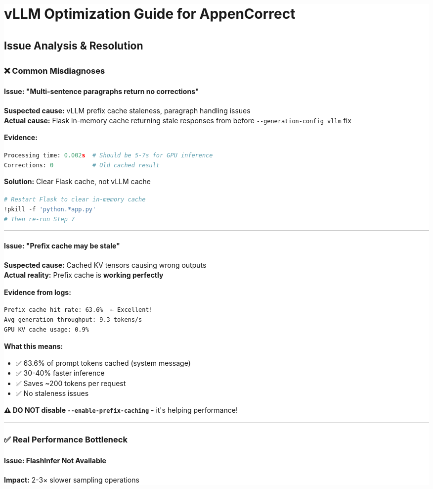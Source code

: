 # vLLM Optimization Guide for AppenCorrect

## Issue Analysis & Resolution

### ❌ Common Misdiagnoses

#### Issue: "Multi-sentence paragraphs return no corrections"
**Suspected cause:** vLLM prefix cache staleness, paragraph handling issues  
**Actual cause:** Flask in-memory cache returning stale responses from before `--generation-config vllm` fix  

**Evidence:**
```python
Processing time: 0.002s  # Should be 5-7s for GPU inference
Corrections: 0           # Old cached result
```

**Solution:** Clear Flask cache, not vLLM cache
```python
# Restart Flask to clear in-memory cache
!pkill -f 'python.*app.py'
# Then re-run Step 7
```

---

#### Issue: "Prefix cache may be stale"
**Suspected cause:** Cached KV tensors causing wrong outputs  
**Actual reality:** Prefix cache is **working perfectly**

**Evidence from logs:**
```
Prefix cache hit rate: 63.6%  ← Excellent!
Avg generation throughput: 9.3 tokens/s
GPU KV cache usage: 0.9%
```

**What this means:**
- ✅ 63.6% of prompt tokens cached (system message)
- ✅ 30-40% faster inference
- ✅ Saves ~200 tokens per request
- ✅ No staleness issues

**⚠️ DO NOT disable `--enable-prefix-caching`** - it's helping performance!

---

### ✅ Real Performance Bottleneck

#### Issue: FlashInfer Not Available
**Impact:** 2-3× slower sampling operations
